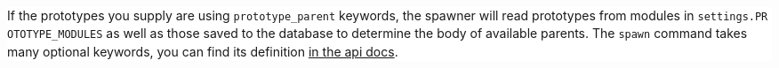 If the prototypes you supply are using `prototype_parent` keywords, the spawner will read prototypes
from modules
in `settings.PROTOTYPE_MODULES` as well as those saved to the database to determine the body of
available parents. The `spawn` command takes many optional keywords, you can find its definition [in
the api docs](github:evennia.prototypes.spawner#spawn).